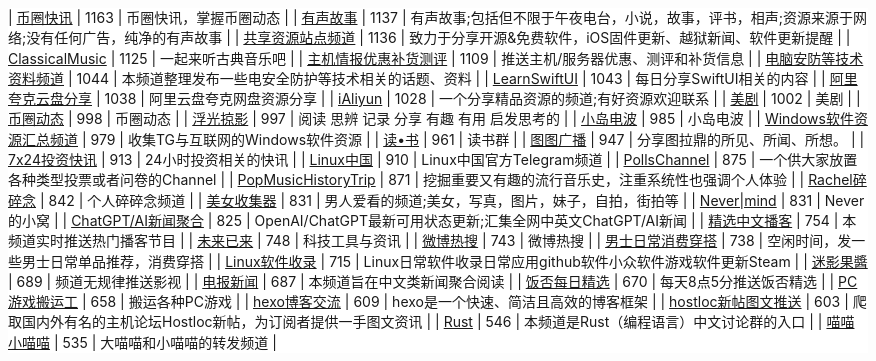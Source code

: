 | [币圈快讯](https://t.me/btcnewsdaily)                        |   1163   | 币圈快讯，掌握币圈动态                                       |
| [有声故事](https://t.me/youshenggushi)                       |   1137   | 有声故事;包括但不限于午夜电台，小说，故事，评书，相声;资源来源于网络;没有任何广告，纯净的有声故事 |
| [共享资源站点频道](https://t.me/gxzyzd)                      |   1136   | 致力于分享开源&免费软件，iOS固件更新、越狱新闻、软件更新提醒 |
| [ClassicalMusic](https://t.me/exploreclassical)              |   1125   | 一起来听古典音乐吧                                           |
| [主机情报优惠补货测评](https://t.me/hostcab)                 |   1109   | 推送主机/服务器优惠、测评和补货信息                          |
| [电脑安防等技术资料频道](https://t.me/zhuyianquan)           |   1044   | 本频道整理发布一些电安全防护等技术相关的话题、资料           |
| [LearnSwiftUI](https://t.me/learnswiftui)                    |   1043   | 每日分享SwiftUI相关的内容                                    |
| [阿里夸克云盘分享](https://t.me/alikuake)                    |   1038   | 阿里云盘夸克网盘资源分享                                     |
| [iAliyun](https://t.me/iAliyun)                              |   1028   | 一个分享精品资源的频道;有好资源欢迎联系                      |
| [美剧](https://t.me/mytvseries)                              |   1002   | 美剧                                                         |
| [币圈动态](https://t.me/biquan321)                           |   998    | 币圈动态                                                     |
| [浮光掠影](https://t.me/inbox_all)                           |   997    | 阅读 思辨 记录 分享 有趣 有用 启发思考的                     |
| [小岛电波](https://t.me/biubiubiuchat)                       |   985    | 小岛电波                                                     |
| [Windows软件资源汇总频道](https://t.me/huizong0917)          |   979    | 收集TG与互联网的Windows软件资源                              |
| [读•书](https://t.me/readingeventhosting)                    |   961    | 读书群                                                       |
| [图图广播](https://t.me/tualatrix_says)                      |   947    | 分享图拉鼎的所见、所闻、所想。                               |
| [7x24投资快讯](https://t.me/golden_wind_news)                |   913    | 24小时投资相关的快讯                                         |
| [Linux中国](https://t.me/linuxdotcn)                         |   910    | Linux中国官方Telegram频道                                    |
| [PollsChannel](https://t.me/polls_channel)                   |   875    | 一个供大家放置各种类型投票或者问卷的Channel                  |
| [PopMusicHistoryTrip](https://t.me/popmusichistory)          |   871    | 挖掘重要又有趣的流行音乐史，注重系统性也强调个人体验         |
| [Rachel碎碎念](https://t.me/RachelBlahblah)                  |   842    | 个人碎碎念频道                                               |
| [美女收集器](https://t.me/meinvshouji)                       |   831    | 男人爱看的频道;美女，写真，图片，妹子，自拍，街拍等          |
| [Never\|mind](https://t.me/ButNothingHappened)               |   831    | Never的小窝                                                  |
| [ChatGPT/AI新闻聚合](https://t.me/AI_News_CN)                |   825    | OpenAI/ChatGPT最新可用状态更新;汇集全网中英文ChatGPT/AI新闻  |
| [精选中文播客](https://t.me/chinapodcast)                    |   754    | 本频道实时推送热门播客节目                                   |
| [未来已来](https://t.me/AI_newsletter)                       |   748    | 科技工具与资讯                                               |
| [微博热搜](https://t.me/weiboresou)                          |   743    | 微博热搜                                                     |
| [男士日常消费穿搭](https://t.me/mandailywear)                |   738    | 空闲时间，发一些男士日常单品推荐，消费穿搭                   |
| [Linux软件收录](https://t.me/linuxsoft_zh_CN)                |   715    | Linux日常软件收录日常应用github软件小众软件游戏软件更新Steam |
| [迷影果醬](https://t.me/cinephiliajam)                       |   689    | 频道无规律推送影视                                           |
| [电报新闻](https://t.me/chinesenewss)                        |   687    | 本频道旨在中文类新闻聚合阅读                                 |
| [饭否每日精选](https://t.me/fanfou_daily)                    |   670    | 每天8点5分推送饭否精选                                       |
| [PC游戏搬运工](https://t.me/youxibanyunenen)                 |   658    | 搬运各种PC游戏                                               |
| [hexo博客交流](https://t.me/hexozh)                          |   609    | hexo是一个快速、简洁且高效的博客框架                         |
| [hostloc新帖图文推送](https://t.me/HostlocPro)               |   603    | 爬取国内外有名的主机论坛Hostloc新帖，为订阅者提供一手图文资讯 |
| [Rust](https://t.me/rust_zh)                                 |   546    | 本频道是Rust（编程语言）中文讨论群的入口                     |
| [喵喵小喵喵](https://t.me/MeowMiniMeow)                      |   535    | 大喵喵和小喵喵的转发频道                                     |